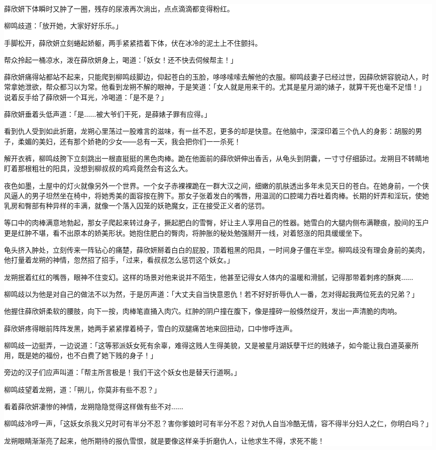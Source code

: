 薛欣妍下体瞬时又肿了一圈，残存的尿液再次淌出，点点滴滴都变得粉红。

柳鸣歧道：「放开她，大家好好乐乐。」

手脚松开，薛欣妍立刻蜷起娇躯，两手紧紧捂着下体，伏在冰冷的泥土上不住颤抖。

帮众拎起一桶凉水，泼在薛欣妍身上，喝道：「妖女！还不快去伺候帮主！」

薛欣妍痛得站都站不起来，只能爬到柳鸣歧脚边，仰起苍白的玉脸，哆哆嗦嗦去解他的衣服。柳鸣歧妻子已经过世，因薛欣妍容貌动人，时常拿她泄欲，帮众都习以为常。他看到龙朔不解的眼神，于是笑道：「女人就是用来干的。尤其是星月湖的婊子，就算干死也毫不足惜！」说着反手给了薛欣妍一个耳光，冷喝道：「是不是？」

薛欣妍垂着头低声道：「是……被大爷们干死，是薛婊子罪有应得。」

看到仇人受到如此折磨，龙朔心里荡过一股难言的滋味，有一丝不忍，更多的却是快意。在他脑中，深深印着三个仇人的身影：胡服的男子，柔媚的美妇，还有那个娇艳的少女——总有一天，我会把你们一一杀死！

解开衣裤，柳鸣歧胯下立刻跳出一根直挺挺的黑色肉棒。跪在他面前的薛欣妍伸出香舌，从龟头到阴囊，一寸寸仔细舔过。龙朔目不转睛地盯着那根粗壮的阳具，没想到柳叔叔的鸡鸡竟然会有这么大。

夜色如墨，土屋中的灯火就像另外一个世界。一个女子赤裸裸跪在一群大汉之间，细嫩的肌肤透出多年未见天日的苍白。在她身前，一个侠风逼人的男子坦然坐在椅中，将她秀美的面容按在胯下。那女子张着发白的嘴唇，用温润的口腔竭力吞吐着肉棒。长期的奸弄和淫玩，使她乳房和臀部有种异样的丰满，就像一个落入囚笼的妖艳魔女，正在接受正义者的惩罚。

等口中的肉棒满意地勃起，那女子爬起来转过身子，撅起肥白的雪臀，好让主人享用自己的性器。她雪白的大腿内侧布满鞭痕，股间的玉户更是红肿不堪，看不出原本的娇美形状。她抱住肥白的臀肉，将肿胀的秘处勉强掰开一线，对着怒涨的阳具缓缓坐下。

龟头挤入肿处，立刻传来一阵钻心的痛楚，薛欣妍掰着白白的屁股，顶着粗黑的阳具，一时间身子僵在半空。柳鸣歧没有理会身前的美肉，他打量着龙朔的神情，忽然招了招手，「过来，看叔叔怎么惩罚这个妖女。」

龙朔抿着红红的嘴唇，眼神不住变幻。这样的场景对他来说并不陌生，他甚至记得女人体内的温暖和滑腻，记得那带着刺疼的酥爽……

柳鸣歧以为他是对自己的做法不以为然，于是厉声道：「大丈夫自当快意恩仇！若不好好折辱仇人一番，怎对得起我两位死去的兄弟？」

他握住薛欣妍柔软的腰肢，向下一按，肉棒笔直捅入肉穴。红肿的阴户撞在腹下，像是撞碎一般倏然绽开，发出一声清脆的肉响。

薛欣妍疼得眼前阵阵发黑，她两手紧紧撑着椅子，雪白的双腿痛苦地来回扭动，口中惨呼连声。

柳鸣歧一边挺弄，一边说道：「这等邪派妖女死有余辜，难得这贱人生得美貌，又是被星月湖妖孽干烂的贱婊子，如今能让我白道英豪所用，既是她的福份，也不白费了她下贱的身子！」

旁边的汉子们应声叫道：「帮主所言极是！我们干这个妖女也是替天行道啊。」

柳鸣歧望着龙朔，道：「朔儿，你莫非有些不忍？」

看着薛欣妍凄惨的神情，龙朔隐隐觉得这样做有些不对……

柳鸣歧冷哼一声，「这妖女杀我义兄时可有半分不忍？害你爹娘时可有半分不忍？对仇人自当冷酷无情，容不得半分妇人之仁，你明白吗？」

龙朔眼睛渐渐亮了起来，他所期待的报仇雪恨，就是要像这样亲手折磨仇人，让他求生不得，求死不能！


